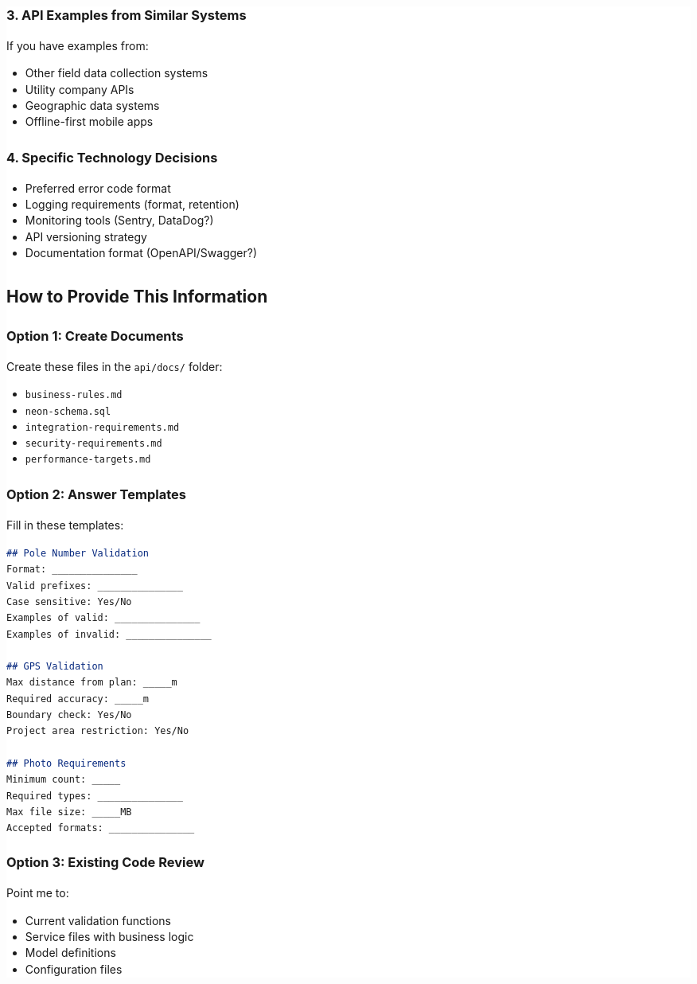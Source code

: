 ### 3. **API Examples from Similar Systems**
If you have examples from:
- Other field data collection systems
- Utility company APIs
- Geographic data systems
- Offline-first mobile apps

### 4. **Specific Technology Decisions**
- Preferred error code format
- Logging requirements (format, retention)
- Monitoring tools (Sentry, DataDog?)
- API versioning strategy
- Documentation format (OpenAPI/Swagger?)

## How to Provide This Information

### Option 1: Create Documents
Create these files in the `api/docs/` folder:
- `business-rules.md`
- `neon-schema.sql`
- `integration-requirements.md`
- `security-requirements.md`
- `performance-targets.md`

### Option 2: Answer Templates
Fill in these templates:

```markdown
## Pole Number Validation
Format: _______________
Valid prefixes: _______________
Case sensitive: Yes/No
Examples of valid: _______________
Examples of invalid: _______________

## GPS Validation
Max distance from plan: _____m
Required accuracy: _____m
Boundary check: Yes/No
Project area restriction: Yes/No

## Photo Requirements
Minimum count: _____
Required types: _______________
Max file size: _____MB
Accepted formats: _______________
```

### Option 3: Existing Code Review
Point me to:
- Current validation functions
- Service files with business logic
- Model definitions
- Configuration files
